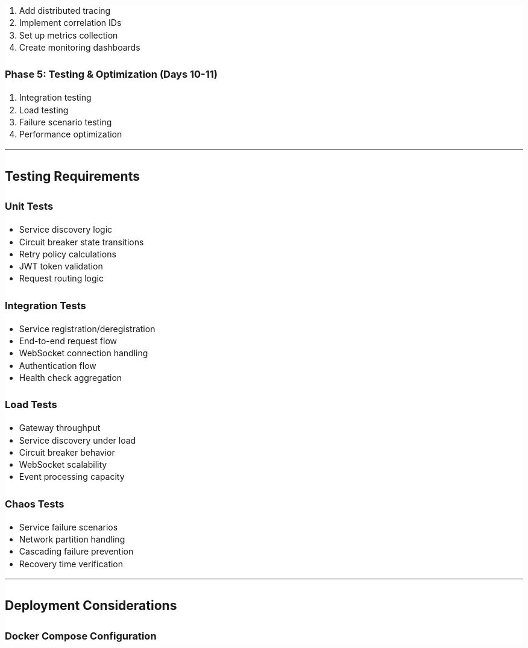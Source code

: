 1. Add distributed tracing
2. Implement correlation IDs
3. Set up metrics collection
4. Create monitoring dashboards

### Phase 5: Testing & Optimization (Days 10-11)

1. Integration testing
2. Load testing
3. Failure scenario testing
4. Performance optimization

---

## Testing Requirements

### Unit Tests

- Service discovery logic
- Circuit breaker state transitions
- Retry policy calculations
- JWT token validation
- Request routing logic

### Integration Tests

- Service registration/deregistration
- End-to-end request flow
- WebSocket connection handling
- Authentication flow
- Health check aggregation

### Load Tests

- Gateway throughput
- Service discovery under load
- Circuit breaker behavior
- WebSocket scalability
- Event processing capacity

### Chaos Tests

- Service failure scenarios
- Network partition handling
- Cascading failure prevention
- Recovery time verification

---

## Deployment Considerations

### Docker Compose Configuration
